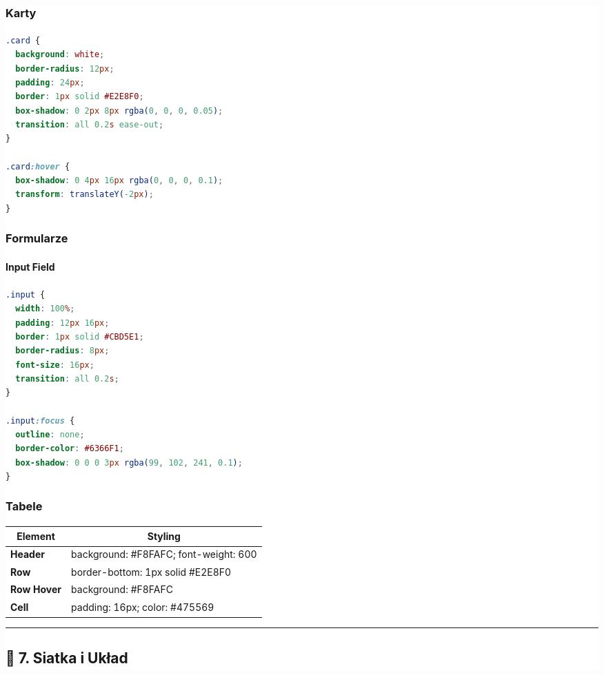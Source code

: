 ### Karty

```css
.card {
  background: white;
  border-radius: 12px;
  padding: 24px;
  border: 1px solid #E2E8F0;
  box-shadow: 0 2px 8px rgba(0, 0, 0, 0.05);
  transition: all 0.2s ease-out;
}

.card:hover {
  box-shadow: 0 4px 16px rgba(0, 0, 0, 0.1);
  transform: translateY(-2px);
}
```

### Formularze

#### Input Field
```css
.input {
  width: 100%;
  padding: 12px 16px;
  border: 1px solid #CBD5E1;
  border-radius: 8px;
  font-size: 16px;
  transition: all 0.2s;
}

.input:focus {
  outline: none;
  border-color: #6366F1;
  box-shadow: 0 0 0 3px rgba(99, 102, 241, 0.1);
}
```

### Tabele

| Element | Styling |
|---------|---------|
| **Header** | background: #F8FAFC; font-weight: 600 |
| **Row** | border-bottom: 1px solid #E2E8F0 |
| **Row Hover** | background: #F8FAFC |
| **Cell** | padding: 16px; color: #475569 |

---

## 📐 7. Siatka i Układ
